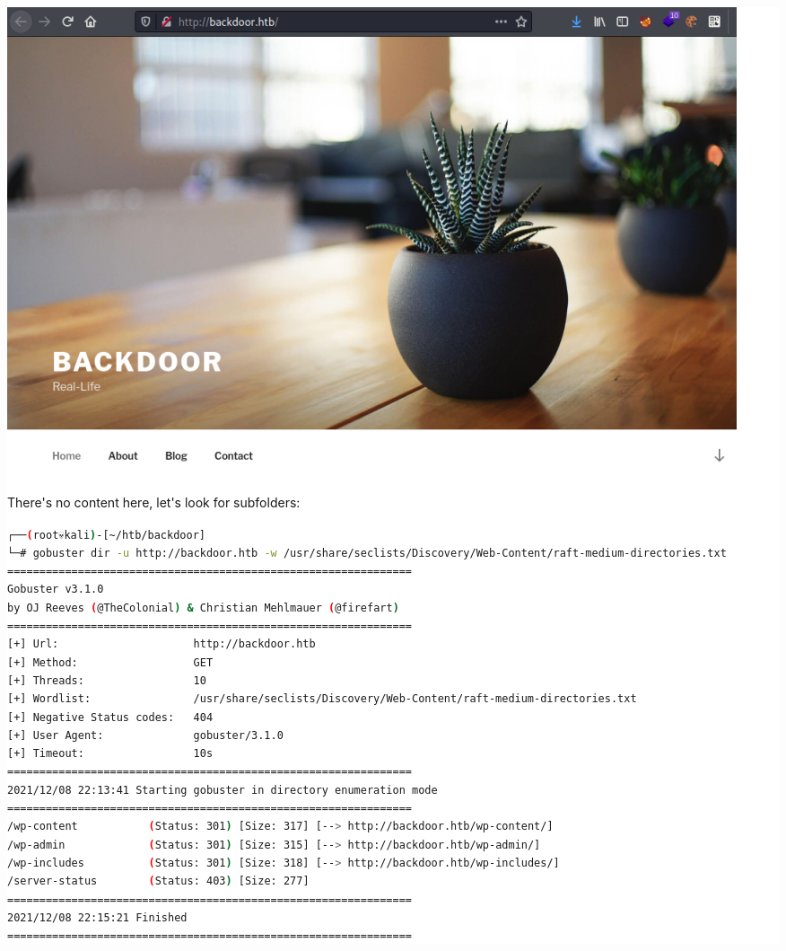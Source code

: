 ![backdoor-website](/assets/images/2021-12-08-22-04-04.png)

There's no content here, let's look for subfolders:

```sh
┌──(root💀kali)-[~/htb/backdoor]
└─# gobuster dir -u http://backdoor.htb -w /usr/share/seclists/Discovery/Web-Content/raft-medium-directories.txt           
===============================================================
Gobuster v3.1.0
by OJ Reeves (@TheColonial) & Christian Mehlmauer (@firefart)
===============================================================
[+] Url:                     http://backdoor.htb
[+] Method:                  GET
[+] Threads:                 10
[+] Wordlist:                /usr/share/seclists/Discovery/Web-Content/raft-medium-directories.txt
[+] Negative Status codes:   404
[+] User Agent:              gobuster/3.1.0
[+] Timeout:                 10s
===============================================================
2021/12/08 22:13:41 Starting gobuster in directory enumeration mode
===============================================================
/wp-content           (Status: 301) [Size: 317] [--> http://backdoor.htb/wp-content/]
/wp-admin             (Status: 301) [Size: 315] [--> http://backdoor.htb/wp-admin/]  
/wp-includes          (Status: 301) [Size: 318] [--> http://backdoor.htb/wp-includes/]
/server-status        (Status: 403) [Size: 277]
===============================================================
2021/12/08 22:15:21 Finished
===============================================================
```
